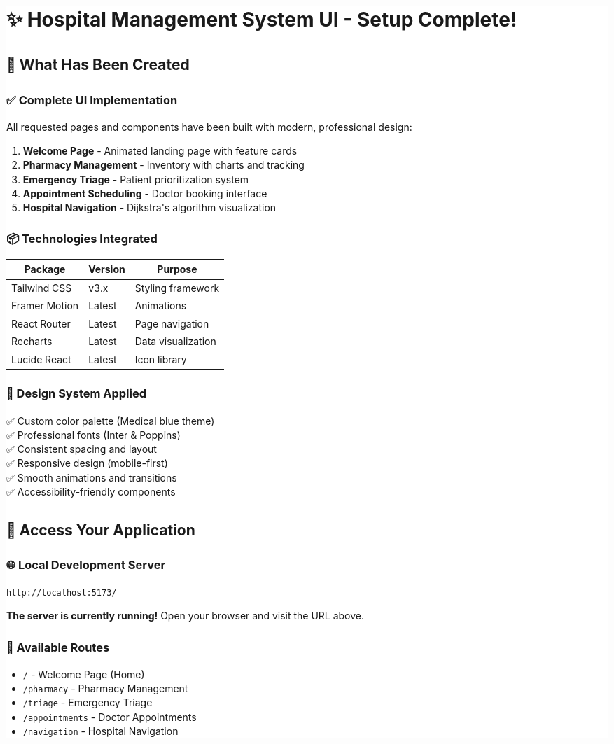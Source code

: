 # ✨ Hospital Management System UI - Setup Complete!

## 🎉 What Has Been Created

### ✅ Complete UI Implementation
All requested pages and components have been built with modern, professional design:

1. **Welcome Page** - Animated landing page with feature cards
2. **Pharmacy Management** - Inventory with charts and tracking
3. **Emergency Triage** - Patient prioritization system
4. **Appointment Scheduling** - Doctor booking interface
5. **Hospital Navigation** - Dijkstra's algorithm visualization

### 📦 Technologies Integrated

| Package | Version | Purpose |
|---------|---------|---------|
| Tailwind CSS | v3.x | Styling framework |
| Framer Motion | Latest | Animations |
| React Router | Latest | Page navigation |
| Recharts | Latest | Data visualization |
| Lucide React | Latest | Icon library |

### 🎨 Design System Applied

✅ Custom color palette (Medical blue theme)  
✅ Professional fonts (Inter & Poppins)  
✅ Consistent spacing and layout  
✅ Responsive design (mobile-first)  
✅ Smooth animations and transitions  
✅ Accessibility-friendly components  

## 🚀 Access Your Application

### 🌐 Local Development Server
```
http://localhost:5173/
```

**The server is currently running!** Open your browser and visit the URL above.

### 📍 Available Routes
- `/` - Welcome Page (Home)
- `/pharmacy` - Pharmacy Management
- `/triage` - Emergency Triage
- `/appointments` - Doctor Appointments
- `/navigation` - Hospital Navigation
